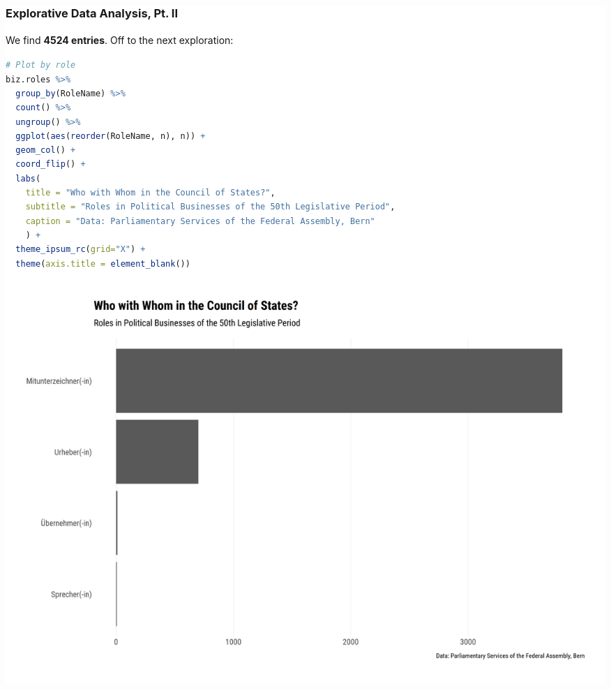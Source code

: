 ### Explorative Data Analysis, Pt. II

We find **4524 entries**. Off to the next exploration:

``` r
# Plot by role
biz.roles %>% 
  group_by(RoleName) %>% 
  count() %>% 
  ungroup() %>% 
  ggplot(aes(reorder(RoleName, n), n)) +
  geom_col() +
  coord_flip() +
  labs(
    title = "Who with Whom in the Council of States?",
    subtitle = "Roles in Political Businesses of the 50th Legislative Period",
    caption = "Data: Parliamentary Services of the Federal Assembly, Bern"
    ) +
  theme_ipsum_rc(grid="X") +
  theme(axis.title = element_blank())
```

![](images/g7-1.png)
